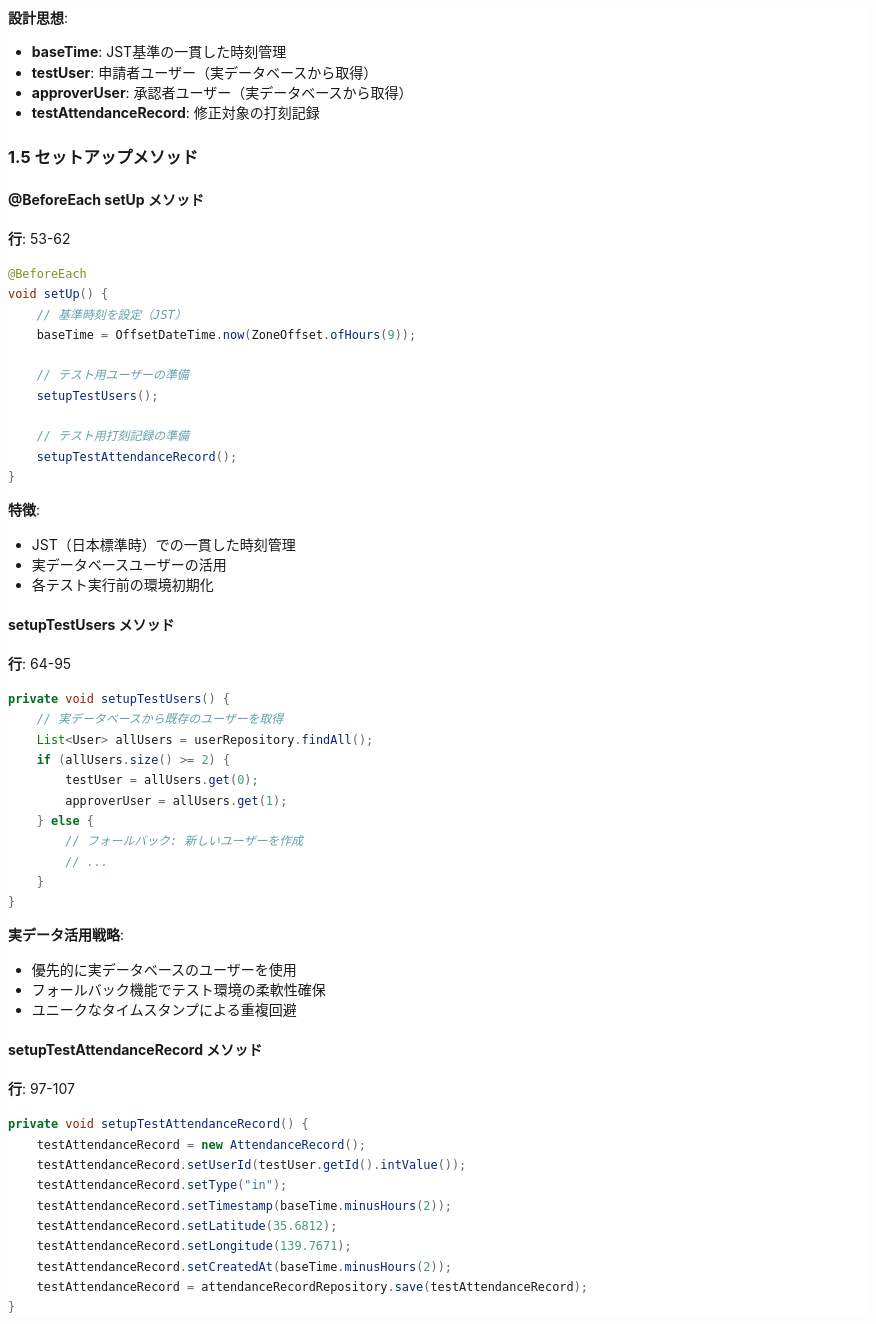 **設計思想**:
- **baseTime**: JST基準の一貫した時刻管理
- **testUser**: 申請者ユーザー（実データベースから取得）
- **approverUser**: 承認者ユーザー（実データベースから取得）
- **testAttendanceRecord**: 修正対象の打刻記録

### 1.5 セットアップメソッド

#### @BeforeEach setUp メソッド
**行**: 53-62
```java
@BeforeEach
void setUp() {
    // 基準時刻を設定（JST）
    baseTime = OffsetDateTime.now(ZoneOffset.ofHours(9));
    
    // テスト用ユーザーの準備
    setupTestUsers();
    
    // テスト用打刻記録の準備
    setupTestAttendanceRecord();
}
```

**特徴**:
- JST（日本標準時）での一貫した時刻管理
- 実データベースユーザーの活用
- 各テスト実行前の環境初期化

#### setupTestUsers メソッド
**行**: 64-95
```java
private void setupTestUsers() {
    // 実データベースから既存のユーザーを取得
    List<User> allUsers = userRepository.findAll();
    if (allUsers.size() >= 2) {
        testUser = allUsers.get(0);
        approverUser = allUsers.get(1);
    } else {
        // フォールバック: 新しいユーザーを作成
        // ...
    }
}
```

**実データ活用戦略**:
- 優先的に実データベースのユーザーを使用
- フォールバック機能でテスト環境の柔軟性確保
- ユニークなタイムスタンプによる重複回避

#### setupTestAttendanceRecord メソッド
**行**: 97-107
```java
private void setupTestAttendanceRecord() {
    testAttendanceRecord = new AttendanceRecord();
    testAttendanceRecord.setUserId(testUser.getId().intValue());
    testAttendanceRecord.setType("in");
    testAttendanceRecord.setTimestamp(baseTime.minusHours(2));
    testAttendanceRecord.setLatitude(35.6812);
    testAttendanceRecord.setLongitude(139.7671);
    testAttendanceRecord.setCreatedAt(baseTime.minusHours(2));
    testAttendanceRecord = attendanceRecordRepository.save(testAttendanceRecord);
}
```
